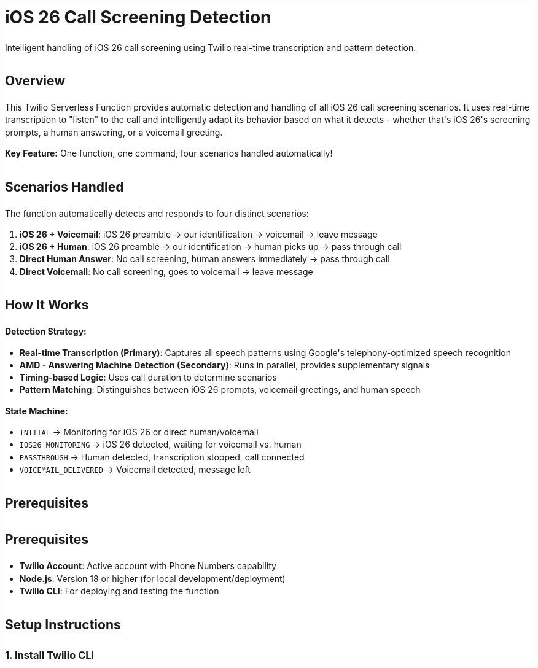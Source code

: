 # iOS 26 Call Screening Detection

Intelligent handling of iOS 26 call screening using Twilio real-time transcription and pattern detection.

## Overview

This Twilio Serverless Function provides automatic detection and handling of all iOS 26 call screening scenarios. It uses real-time transcription to "listen" to the call and intelligently adapt its behavior based on what it detects - whether that's iOS 26's screening prompts, a human answering, or a voicemail greeting.

**Key Feature:** One function, one command, four scenarios handled automatically!

## Scenarios Handled

The function automatically detects and responds to four distinct scenarios:

1. **iOS 26 + Voicemail**: iOS 26 preamble → our identification → voicemail → leave message
2. **iOS 26 + Human**: iOS 26 preamble → our identification → human picks up → pass through call
3. **Direct Human Answer**: No call screening, human answers immediately → pass through call
4. **Direct Voicemail**: No call screening, goes to voicemail → leave message

## How It Works

**Detection Strategy:**
- **Real-time Transcription (Primary)**: Captures all speech patterns using Google's telephony-optimized speech recognition
- **AMD - Answering Machine Detection (Secondary)**: Runs in parallel, provides supplementary signals
- **Timing-based Logic**: Uses call duration to determine scenarios
- **Pattern Matching**: Distinguishes between iOS 26 prompts, voicemail greetings, and human speech

**State Machine:**
- `INITIAL` → Monitoring for iOS 26 or direct human/voicemail
- `IOS26_MONITORING` → iOS 26 detected, waiting for voicemail vs. human
- `PASSTHROUGH` → Human detected, transcription stopped, call connected
- `VOICEMAIL_DELIVERED` → Voicemail detected, message left

## Prerequisites

## Prerequisites

- **Twilio Account**: Active account with Phone Numbers capability
- **Node.js**: Version 18 or higher (for local development/deployment)
- **Twilio CLI**: For deploying and testing the function

## Setup Instructions

### 1. Install Twilio CLI
